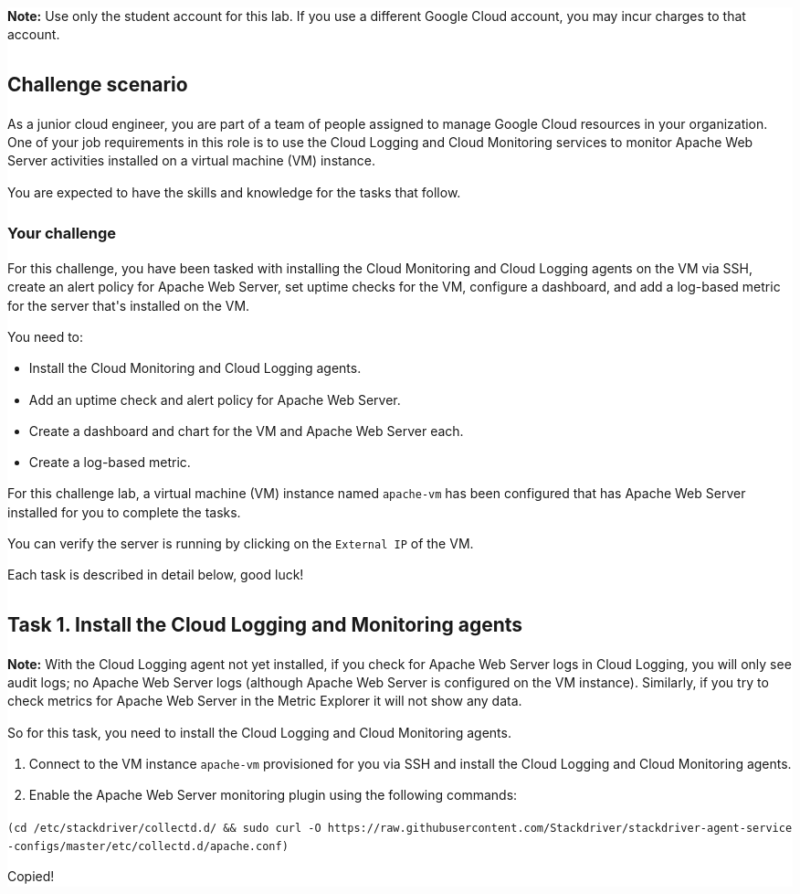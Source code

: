 
**Note:** Use only the student account for this lab. If you use a different Google Cloud account, you may incur charges to that account.

## Challenge scenario

As a junior cloud engineer, you are part of a team of people assigned to manage Google Cloud resources in your organization. One of your job requirements in this role is to use the Cloud Logging and Cloud Monitoring services to monitor Apache Web Server activities installed on a virtual machine (VM) instance.

You are expected to have the skills and knowledge for the tasks that follow.

### Your challenge

For this challenge, you have been tasked with installing the Cloud Monitoring and Cloud Logging agents on the VM via SSH, create an alert policy for Apache Web Server, set uptime checks for the VM, configure a dashboard, and add a log-based metric for the server that's installed on the VM.

You need to:

* Install the Cloud Monitoring and Cloud Logging agents.
    
* Add an uptime check and alert policy for Apache Web Server.
    
* Create a dashboard and chart for the VM and Apache Web Server each.
    
* Create a log-based metric.
    

For this challenge lab, a virtual machine (VM) instance named `apache-vm` has been configured that has Apache Web Server installed for you to complete the tasks.

You can verify the server is running by clicking on the `External IP` of the VM.

Each task is described in detail below, good luck!

## Task 1. Install the Cloud Logging and Monitoring agents

**Note:** With the Cloud Logging agent not yet installed, if you check for Apache Web Server logs in Cloud Logging, you will only see audit logs; no Apache Web Server logs (although Apache Web Server is configured on the VM instance). Similarly, if you try to check metrics for Apache Web Server in the Metric Explorer it will not show any data.

So for this task, you need to install the Cloud Logging and Cloud Monitoring agents.

1. Connect to the VM instance `apache-vm` provisioned for you via SSH and install the Cloud Logging and Cloud Monitoring agents.
    
2. Enable the Apache Web Server monitoring plugin using the following commands:
    

```plaintext
(cd /etc/stackdriver/collectd.d/ && sudo curl -O https://raw.githubusercontent.com/Stackdriver/stackdriver-agent-service-configs/master/etc/collectd.d/apache.conf)
```

Copied!
